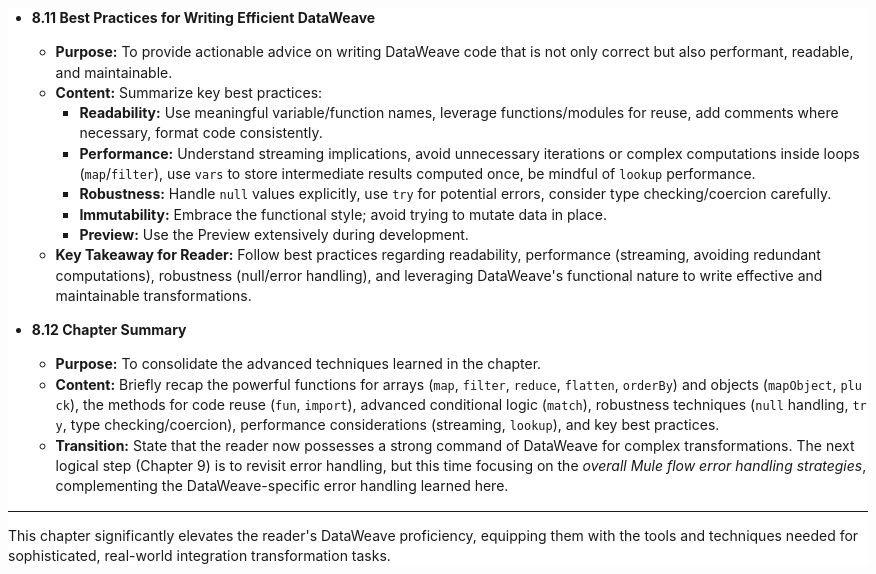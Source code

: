 *   **8.11 Best Practices for Writing Efficient DataWeave**
    *   **Purpose:** To provide actionable advice on writing DataWeave code that is not only correct but also performant, readable, and maintainable.
    *   **Content:** Summarize key best practices:
        *   **Readability:** Use meaningful variable/function names, leverage functions/modules for reuse, add comments where necessary, format code consistently.
        *   **Performance:** Understand streaming implications, avoid unnecessary iterations or complex computations inside loops (`map`/`filter`), use `vars` to store intermediate results computed once, be mindful of `lookup` performance.
        *   **Robustness:** Handle `null` values explicitly, use `try` for potential errors, consider type checking/coercion carefully.
        *   **Immutability:** Embrace the functional style; avoid trying to mutate data in place.
        *   **Preview:** Use the Preview extensively during development.
    *   **Key Takeaway for Reader:** Follow best practices regarding readability, performance (streaming, avoiding redundant computations), robustness (null/error handling), and leveraging DataWeave's functional nature to write effective and maintainable transformations.

*   **8.12 Chapter Summary**
    *   **Purpose:** To consolidate the advanced techniques learned in the chapter.
    *   **Content:** Briefly recap the powerful functions for arrays (`map`, `filter`, `reduce`, `flatten`, `orderBy`) and objects (`mapObject`, `pluck`), the methods for code reuse (`fun`, `import`), advanced conditional logic (`match`), robustness techniques (`null` handling, `try`, type checking/coercion), performance considerations (streaming, `lookup`), and key best practices.
    *   **Transition:** State that the reader now possesses a strong command of DataWeave for complex transformations. The next logical step (Chapter 9) is to revisit error handling, but this time focusing on the *overall Mule flow error handling strategies*, complementing the DataWeave-specific error handling learned here.

---

This chapter significantly elevates the reader's DataWeave proficiency, equipping them with the tools and techniques needed for sophisticated, real-world integration transformation tasks.
